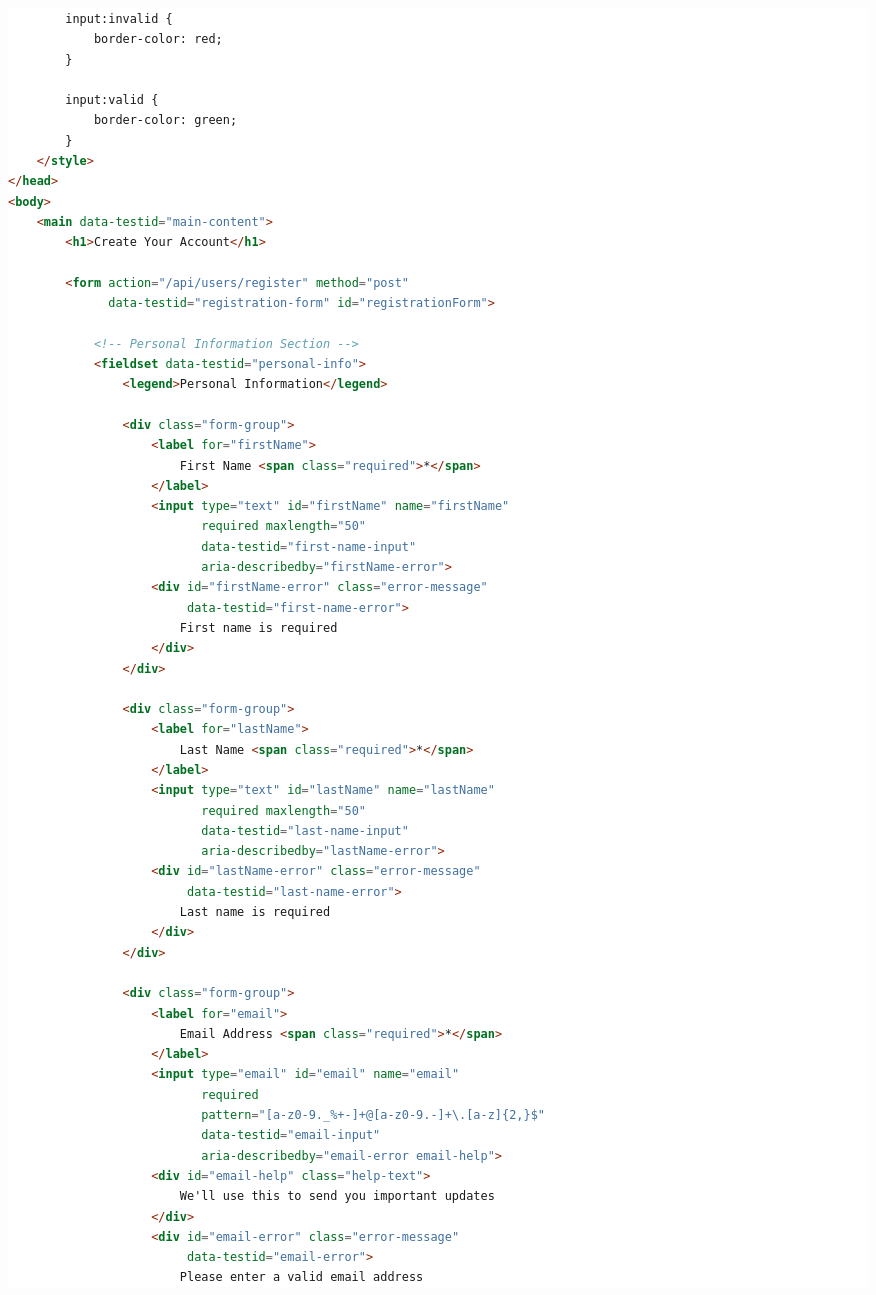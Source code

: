 ```html
        input:invalid {
            border-color: red;
        }
        
        input:valid {
            border-color: green;
        }
    </style>
</head>
<body>
    <main data-testid="main-content">
        <h1>Create Your Account</h1>
        
        <form action="/api/users/register" method="post" 
              data-testid="registration-form" id="registrationForm">
            
            <!-- Personal Information Section -->
            <fieldset data-testid="personal-info">
                <legend>Personal Information</legend>
                
                <div class="form-group">
                    <label for="firstName">
                        First Name <span class="required">*</span>
                    </label>
                    <input type="text" id="firstName" name="firstName" 
                           required maxlength="50" 
                           data-testid="first-name-input"
                           aria-describedby="firstName-error">
                    <div id="firstName-error" class="error-message" 
                         data-testid="first-name-error">
                        First name is required
                    </div>
                </div>
                
                <div class="form-group">
                    <label for="lastName">
                        Last Name <span class="required">*</span>
                    </label>
                    <input type="text" id="lastName" name="lastName" 
                           required maxlength="50" 
                           data-testid="last-name-input"
                           aria-describedby="lastName-error">
                    <div id="lastName-error" class="error-message" 
                         data-testid="last-name-error">
                        Last name is required
                    </div>
                </div>
                
                <div class="form-group">
                    <label for="email">
                        Email Address <span class="required">*</span>
                    </label>
                    <input type="email" id="email" name="email" 
                           required 
                           pattern="[a-z0-9._%+-]+@[a-z0-9.-]+\.[a-z]{2,}$"
                           data-testid="email-input"
                           aria-describedby="email-error email-help">
                    <div id="email-help" class="help-text">
                        We'll use this to send you important updates
                    </div>
                    <div id="email-error" class="error-message" 
                         data-testid="email-error">
                        Please enter a valid email address
```
